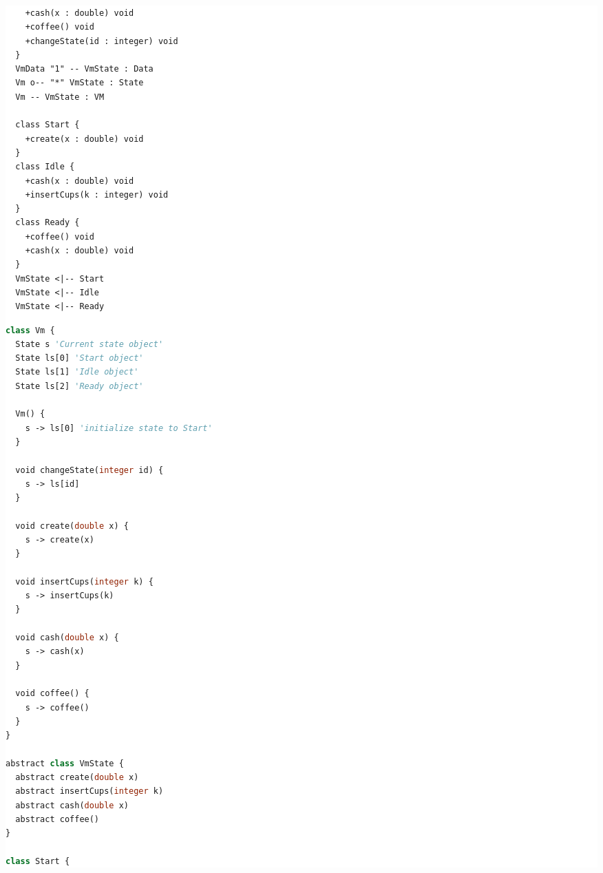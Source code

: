 ```mermaid
    +cash(x : double) void
    +coffee() void
    +changeState(id : integer) void
  }
  VmData "1" -- VmState : Data
  Vm o-- "*" VmState : State
  Vm -- VmState : VM

  class Start {
    +create(x : double) void
  }
  class Idle {
    +cash(x : double) void
    +insertCups(k : integer) void
  }
  class Ready {
    +coffee() void
    +cash(x : double) void
  }
  VmState <|-- Start
  VmState <|-- Idle
  VmState <|-- Ready
```

```vb
class Vm {
  State s 'Current state object'
  State ls[0] 'Start object'
  State ls[1] 'Idle object'
  State ls[2] 'Ready object'

  Vm() {
    s -> ls[0] 'initialize state to Start'
  }

  void changeState(integer id) {
    s -> ls[id]
  }

  void create(double x) {
    s -> create(x)
  }

  void insertCups(integer k) {
    s -> insertCups(k)
  }

  void cash(double x) {
    s -> cash(x)
  }

  void coffee() {
    s -> coffee()
  }
}

abstract class VmState {
  abstract create(double x)
  abstract insertCups(integer k)
  abstract cash(double x)
  abstract coffee()
}

class Start {
```